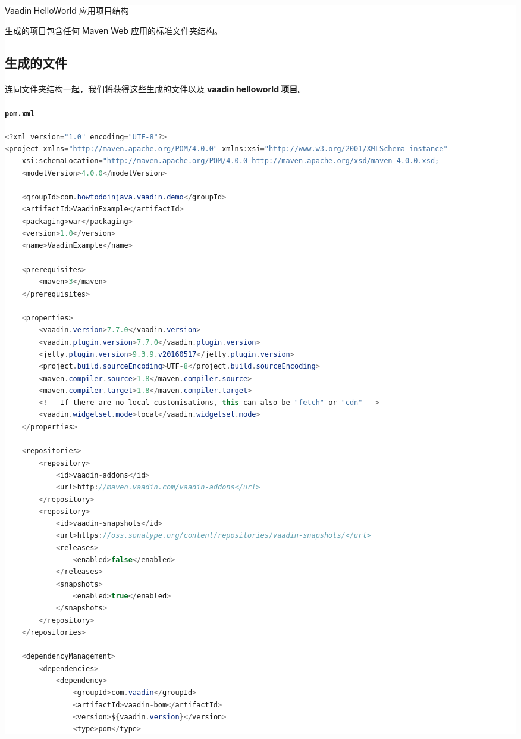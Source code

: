 Vaadin HelloWorld 应用项目结构



生成的项目包含任何 Maven Web 应用的标准文件夹结构。

## 生成的文件

连同文件夹结构一起，我们将获得这些生成的文件以及 **vaadin helloworld 项目**。

#### `pom.xml`

```java
<?xml version="1.0" encoding="UTF-8"?>
<project xmlns="http://maven.apache.org/POM/4.0.0" xmlns:xsi="http://www.w3.org/2001/XMLSchema-instance"
	xsi:schemaLocation="http://maven.apache.org/POM/4.0.0 http://maven.apache.org/xsd/maven-4.0.0.xsd;
	<modelVersion>4.0.0</modelVersion>

	<groupId>com.howtodoinjava.vaadin.demo</groupId>
	<artifactId>VaadinExample</artifactId>
	<packaging>war</packaging>
	<version>1.0</version>
	<name>VaadinExample</name>

	<prerequisites>
		<maven>3</maven>
	</prerequisites>

	<properties>
		<vaadin.version>7.7.0</vaadin.version>
		<vaadin.plugin.version>7.7.0</vaadin.plugin.version>
		<jetty.plugin.version>9.3.9.v20160517</jetty.plugin.version>
		<project.build.sourceEncoding>UTF-8</project.build.sourceEncoding>
		<maven.compiler.source>1.8</maven.compiler.source>
		<maven.compiler.target>1.8</maven.compiler.target>
		<!-- If there are no local customisations, this can also be "fetch" or "cdn" -->
		<vaadin.widgetset.mode>local</vaadin.widgetset.mode>
	</properties>

	<repositories>
		<repository>
			<id>vaadin-addons</id>
			<url>http://maven.vaadin.com/vaadin-addons</url>
		</repository>
		<repository>
			<id>vaadin-snapshots</id>
			<url>https://oss.sonatype.org/content/repositories/vaadin-snapshots/</url>
			<releases>
				<enabled>false</enabled>
			</releases>
			<snapshots>
				<enabled>true</enabled>
			</snapshots>
		</repository>
	</repositories>

	<dependencyManagement>
		<dependencies>
			<dependency>
				<groupId>com.vaadin</groupId>
				<artifactId>vaadin-bom</artifactId>
				<version>${vaadin.version}</version>
				<type>pom</type>
```